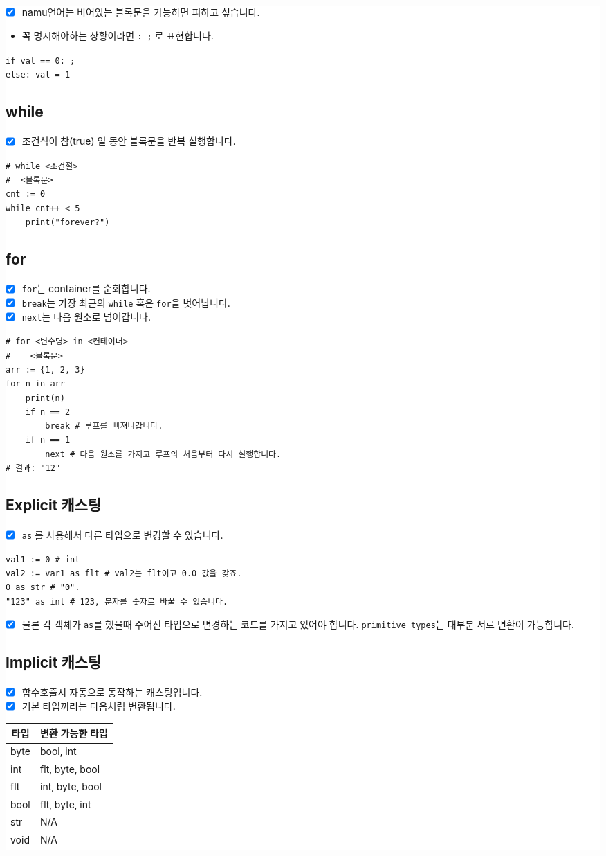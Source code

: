 * [x] namu언어는 비어있는 블록문을 가능하면 피하고 싶습니다.
* 꼭 명시해야하는 상황이라면 `: ;` 로 표현합니다.
```namu
if val == 0: ;
else: val = 1
```

## while
* [x] 조건식이 참(true) 일 동안 블록문을 반복 실행합니다.
```namu
# while <조건절>
#  <블록문>
cnt := 0
while cnt++ < 5
    print("forever?")
```

## for
* [x] `for`는 container를 순회합니다.
* [x] `break`는 가장 최근의 `while` 혹은 `for`을 벗어납니다.
* [x] `next`는 다음 원소로 넘어갑니다.
```namu
# for <변수명> in <컨테이너>
#    <블록문>
arr := {1, 2, 3}
for n in arr
    print(n)
    if n == 2
        break # 루프를 빠져나갑니다.
    if n == 1
        next # 다음 원소를 가지고 루프의 처음부터 다시 실행합니다.
# 결과: "12"
```
## Explicit 캐스팅
* [x] `as` 를 사용해서 다른 타입으로 변경할 수 있습니다.
```namu
val1 := 0 # int
val2 := var1 as flt # val2는 flt이고 0.0 값을 갖죠.
0 as str # "0".
"123" as int # 123, 문자를 숫자로 바꿀 수 있습니다.
```
* [x] 물론 각 객체가 `as`를 했을때 주어진 타입으로 변경하는 코드를 가지고 있어야
합니다. `primitive types`는 대부분 서로 변환이 가능합니다.

## Implicit 캐스팅
* [x] 함수호출시 자동으로 동작하는 캐스팅입니다.
* [x] 기본 타입끼리는 다음처럼 변환됩니다.

| 타입 | 변환 가능한 타입 |
|------|------------------|
| byte | bool, int        |
| int  | flt, byte, bool  |
| flt  | int, byte, bool  |
| bool | flt, byte, int   |
| str  | N/A              |
| void | N/A              |
